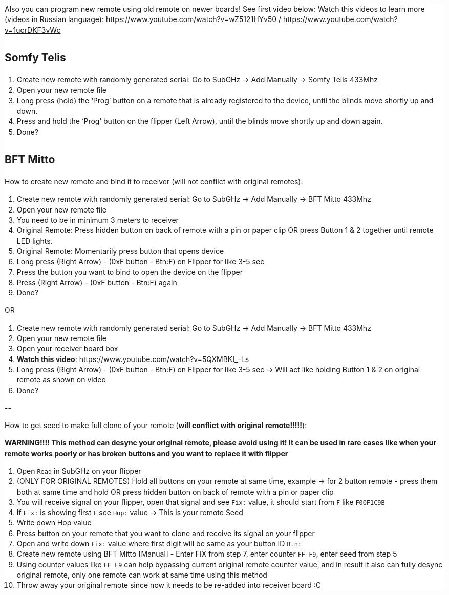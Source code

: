 Also you can program new remote using old remote on newer boards! See first video below:
Watch this videos to learn more (videos in Russian language): https://www.youtube.com/watch?v=wZ5121HYv50 / https://www.youtube.com/watch?v=1ucrDKF3vWc

## Somfy Telis

1. Create new remote with randomly generated serial: Go to SubGHz -> Add Manually -> Somfy Telis 433Mhz
2. Open your new remote file
3. Long press (hold) the ‘Prog’ button on a remote that is already registered to the device, until the blinds move shortly up and down.
4. Press and hold the ‘Prog’ button on the flipper (Left Arrow), until the blinds move shortly up and down again.
5. Done?

## BFT Mitto 

How to create new remote and bind it to receiver (will not conflict with original remotes):

1. Create new remote with randomly generated serial: Go to SubGHz -> Add Manually -> BFT Mitto 433Mhz
2. Open your new remote file
3. You need to be in minimum 3 meters to receiver
4. Original Remote: Press hidden button on back of remote with a pin or paper clip OR press Button 1 & 2 together until remote LED lights.
5. Original Remote: Momentarily press button that opens device
6. Long press (Right Arrow) - (0xF button - Btn:F) on Flipper for like 3-5 sec
7. Press the button you want to bind to open the device on the flipper
8. Press (Right Arrow) - (0xF button - Btn:F) again
9. Done?

OR

1. Create new remote with randomly generated serial: Go to SubGHz -> Add Manually -> BFT Mitto 433Mhz
2. Open your new remote file
3. Open your receiver board box
4. **Watch this video**: https://www.youtube.com/watch?v=5QXMBKI_-Ls
5. Long press (Right Arrow) - (0xF button - Btn:F) on Flipper for like 3-5 sec -> Will act like holding Button 1 & 2 on original remote as shown on video
6. Done?

--

How to get seed to make full clone of your remote (**will conflict with original remote!!!!!**):

**WARNING!!!! This method can desync your original remote, please avoid using it! It can be used in rare cases like when your remote works poorly or has broken buttons and you want to replace it with flipper**

1. Open `Read` in SubGHz on your flipper
2. (ONLY FOR ORIGINAL REMOTES) Hold all buttons on your remote at same time, example -> for 2 button remote - press them both at same time and hold OR press hidden button on back of remote with a pin or paper clip
3. You will receive signal on your flipper, open that signal and see `Fix:` value, it should start from `F` like `F00F1C9B`
4. If `Fix:` is showing first `F` see `Hop:` value -> This is your remote Seed
5. Write down Hop value
6. Press button on your remote that you want to clone and receive its signal on your flipper
7. Open and write down `Fix:` value where first digit will be same as your button ID `Btn:`
8. Create new remote using BFT Mitto [Manual] - Enter FIX from step 7, enter counter `FF F9`, enter seed from step 5
9. Using counter values like `FF F9` can help bypassing current original remote counter value, and in result it also can fully desync original remote, only one remote can work at same time using this method
10. Throw away your original remote since now it needs to be re-added into receiver board :C
